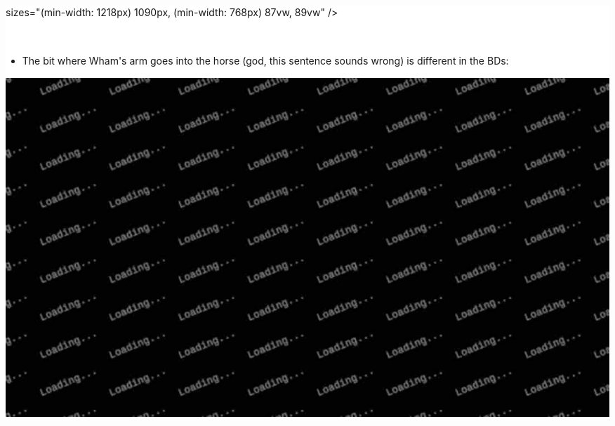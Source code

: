   sizes="(min-width: 1218px) 1090px,
  (min-width: 768px) 87vw,
  89vw" />
</div>

<br>

- The bit where Wham's arm goes into the horse (god, this sentence sounds wrong) is different in the BDs:

<div id="container1" class="twentytwenty-container">
 <img width="100%" height="100%" class="lazyload" src="./../images/loading.jpg"
  data-src="./../images/BT22/tv-10790-1090px.jpg"
  data-srcset="./../images/BT22/tv-10790-512px.jpg 512w,
  ./../images/BT22/tv-10790-768px.jpg 768w,
  ./../images/BT22/tv-10790-1090px.jpg 1090w"
  sizes="(min-width: 1218px) 1090px,
  (min-width: 768px) 87vw,
  89vw" />